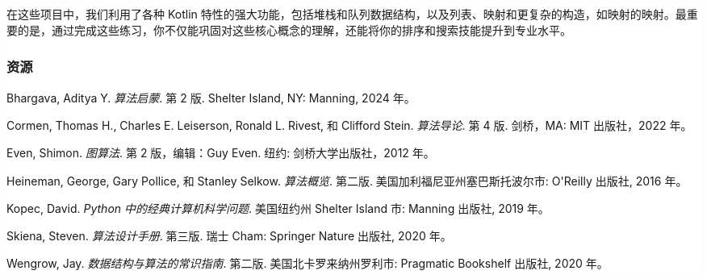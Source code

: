 在这些项目中，我们利用了各种 Kotlin 特性的强大功能，包括堆栈和队列数据结构，以及列表、映射和更复杂的构造，如映射的映射。最重要的是，通过完成这些练习，你不仅能巩固对这些核心概念的理解，还能将你的排序和搜索技能提升到专业水平。

### 资源

Bhargava, Aditya Y. *算法启蒙*. 第 2 版. Shelter Island, NY: Manning, 2024 年。

Cormen, Thomas H., Charles E. Leiserson, Ronald L. Rivest, 和 Clifford Stein. *算法导论*. 第 4 版. 剑桥，MA: MIT 出版社，2022 年。

Even, Shimon. *图算法*. 第 2 版，编辑：Guy Even. 纽约: 剑桥大学出版社，2012 年。

Heineman, George, Gary Pollice, 和 Stanley Selkow. *算法概览*. 第二版. 美国加利福尼亚州塞巴斯托波尔市: O'Reilly 出版社, 2016 年。

Kopec, David. *Python 中的经典计算机科学问题*. 美国纽约州 Shelter Island 市: Manning 出版社, 2019 年。

Skiena, Steven. *算法设计手册*. 第三版. 瑞士 Cham: Springer Nature 出版社, 2020 年。

Wengrow, Jay. *数据结构与算法的常识指南*. 第二版. 美国北卡罗来纳州罗利市: Pragmatic Bookshelf 出版社, 2020 年。
